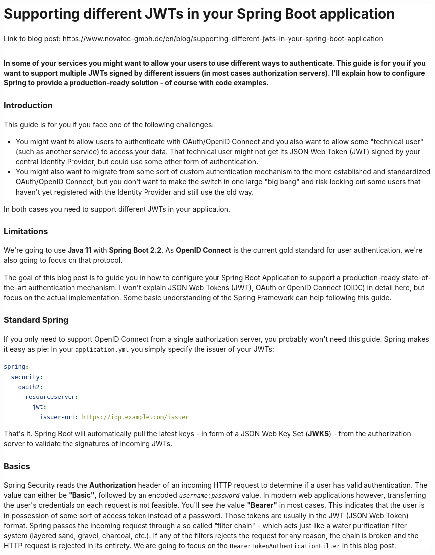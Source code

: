 # Supporting different JWTs in your Spring Boot application
Link to blog post: https://www.novatec-gmbh.de/en/blog/supporting-different-jwts-in-your-spring-boot-application

---
**In some of your services you might want to allow your users to use different ways to authenticate.
This guide is for you if you want to support multiple JWTs signed by different issuers (in most cases authorization servers).
I'll explain how to configure Spring to provide a production-ready solution - of course with code examples.**

### Introduction
This guide is for you if you face one of the following challenges:
* You might want to allow users to authenticate with OAuth/OpenID Connect and you also want to allow some "technical user" (such as another service) to access your data. That technical user might not get its JSON Web Token (JWT) signed by your central Identity Provider, but could use some other form of authentication.
* You might also want to migrate from some sort of custom authentication mechanism to the more established and standardized OAuth/OpenID Connect, but you don't want to make the switch in one large "big bang" and risk locking out some users that haven't yet registered with the Identity Provider and still use the old way.

In both cases you need to support different JWTs in your application.

### Limitations
We're going to use **Java 11** with **Spring Boot 2.2**. As **OpenID Connect** is the current gold standard for user authentication, we're also going to focus on that protocol.

The goal of this blog post is to guide you in how to configure your Spring Boot Application to support a production-ready state-of-the-art authentication mechanism. I won't explain JSON Web Tokens (JWT), OAuth or OpenID Connect (OIDC) in detail here, but focus on the actual implementation. Some basic understanding of the Spring Framework can help following this guide.

### Standard Spring
If you only need to support OpenID Connect from a single authorization server, you probably won't need this guide. Spring makes it easy as pie:
In your `application.yml` you simply specify the issuer of your JWTs:
```yml
spring:
  security:
    oauth2:
      resourceserver:
        jwt:
          issuer-uri: https://idp.example.com/issuer
```
That's it. Spring Boot will automatically pull the latest keys - in form of a JSON Web Key Set (**JWKS**) - from the authorization server to validate the signatures of incoming JWTs.

### Basics
Spring Security reads the **Authorization** header of an incoming HTTP request to determine if a user has valid authentication.
The value can either be **"Basic"**, followed by an encoded _`username:password`_ value.
In modern web applications however, transferring the user's credentials on each request is not feasible. You'll see the value **"Bearer"** in most cases. This indicates that the user is in possession of some sort of access token instead of a password. Those tokens are usually in the JWT (JSON Web Token) format.
Spring passes the incoming request through a so called "filter chain" - which acts just like a water purification filter system (layered sand, gravel, charcoal, etc.).
If any of the filters rejects the request for any reason, the chain is broken and the HTTP request is rejected in its entirety. We are going to focus on the `BearerTokenAuthenticationFilter` in this blog post.
